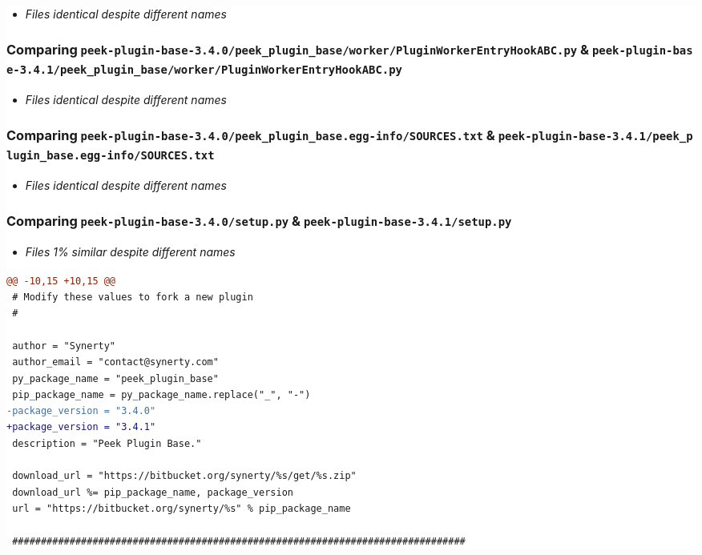  * *Files identical despite different names*

### Comparing `peek-plugin-base-3.4.0/peek_plugin_base/worker/PluginWorkerEntryHookABC.py` & `peek-plugin-base-3.4.1/peek_plugin_base/worker/PluginWorkerEntryHookABC.py`

 * *Files identical despite different names*

### Comparing `peek-plugin-base-3.4.0/peek_plugin_base.egg-info/SOURCES.txt` & `peek-plugin-base-3.4.1/peek_plugin_base.egg-info/SOURCES.txt`

 * *Files identical despite different names*

### Comparing `peek-plugin-base-3.4.0/setup.py` & `peek-plugin-base-3.4.1/setup.py`

 * *Files 1% similar despite different names*

```diff
@@ -10,15 +10,15 @@
 # Modify these values to fork a new plugin
 #
 
 author = "Synerty"
 author_email = "contact@synerty.com"
 py_package_name = "peek_plugin_base"
 pip_package_name = py_package_name.replace("_", "-")
-package_version = "3.4.0"
+package_version = "3.4.1"
 description = "Peek Plugin Base."
 
 download_url = "https://bitbucket.org/synerty/%s/get/%s.zip"
 download_url %= pip_package_name, package_version
 url = "https://bitbucket.org/synerty/%s" % pip_package_name
 
 ###############################################################################
```

